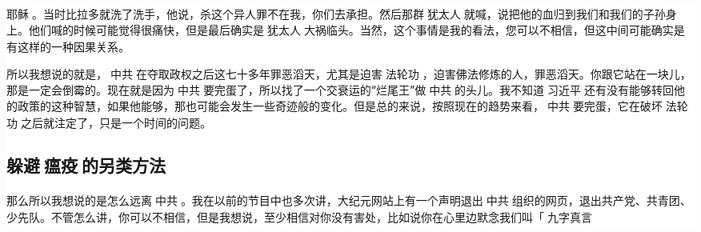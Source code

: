   <ok href="/term/6591">
   耶稣
  </ok>
  。当时比拉多就洗了洗手，他说，杀这个异人罪不在我，你们去承担。然后那群
  <ok href="/term/20174">
   犹太人
  </ok>
  就喊，说把他的血归到我们和我们的子孙身上。他们喊的时候可能觉得很痛快，但是最后确实是
  <ok href="/term/20174">
   犹太人
  </ok>
  大祸临头。当然，这个事情是我的看法，您可以不相信，但这中间可能确实是有这样的一种因果关系。
 </p>
 <p>
  所以我想说的就是，
  <ok href="/term/1059">
   中共
  </ok>
  在夺取政权之后这七十多年罪恶滔天，尤其是迫害
  <ok href="/term/968">
   法轮功
  </ok>
  ，迫害佛法修炼的人，罪恶滔天。你跟它站在一块儿，那是一定会倒霉的。现在就是因为
  <ok href="/term/1059">
   中共
  </ok>
  要完蛋了，所以找了一个交衰运的“烂尾王”做
  <ok href="/term/1059">
   中共
  </ok>
  的头儿。我不知道
  <ok href="/term/1063">
   习近平
  </ok>
  还有没有能够转回他的政策的这种智慧，如果他能够，那也可能会发生一些奇迹般的变化。但是总的来说，按照现在的趋势来看，
  <ok href="/term/1059">
   中共
  </ok>
  要完蛋，它在破坏
  <ok href="/term/968">
   法轮功
  </ok>
  之后就注定了，只是一个时间的问题。
 </p>
 <h2>
  躲避
  <ok href="/term/51127">
   瘟疫
  </ok>
  的另类方法
 </h2>
 <p>
  那么所以我想说的是怎么远离
  <ok href="/term/1059">
   中共
  </ok>
  。我在以前的节目中也多次讲，大纪元网站上有一个声明退出
  <ok href="/term/1059">
   中共
  </ok>
  组织的网页，退出共产党、共青团、少先队。不管怎么讲，你可以不相信，但是我想说，至少相信对你没有害处，比如说你在心里边默念我们叫「
  <ok href="/term/70441">
   九字真言
  </ok>